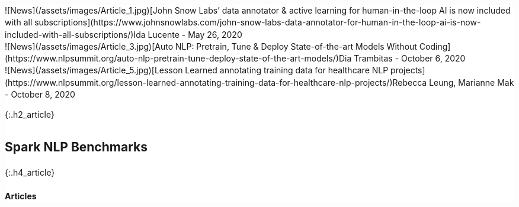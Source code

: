 <div class="cell cell--12 cell--lg-4 cell--sm-12"><div class="article-item" markdown="1">
<span class="article-inner">![News](/assets/images/Article_1.jpg)[John Snow Labs’ data annotator & active learning for human-in-the-loop AI is now included with all subscriptions](https://www.johnsnowlabs.com/john-snow-labs-data-annotator-for-human-in-the-loop-ai-is-now-included-with-all-subscriptions/)</span><span class="video-descr">Ida Lucente - May 26, 2020</span>
</div></div>

<div class="cell cell--12 cell--lg-4 cell--sm-12"><div class="article-item" markdown="1">
<span class="article-inner">![News](/assets/images/Article_3.jpg)[Auto NLP: Pretrain, Tune & Deploy State-of-the-art Models Without Coding](https://www.nlpsummit.org/auto-nlp-pretrain-tune-deploy-state-of-the-art-models/)</span><span class="video-descr">Dia Trambitas - October 6, 2020</span>
</div></div>

<div class="cell cell--12 cell--lg-4 cell--sm-12"><div class="article-item" markdown="1">
<span class="article-inner">![News](/assets/images/Article_5.jpg)[Lesson Learned annotating training data for healthcare NLP projects](https://www.nlpsummit.org/lesson-learned-annotating-training-data-for-healthcare-nlp-projects/)</span><span class="video-descr">Rebecca Leung, Marianne Mak - October 8, 2020</span>
</div></div>

</div></div>

{:.h2_article}
## Spark NLP Benchmarks

{:.h4_article}
#### Articles

<div class="grid--container container-aside article-wrapper"><div class="grid">
